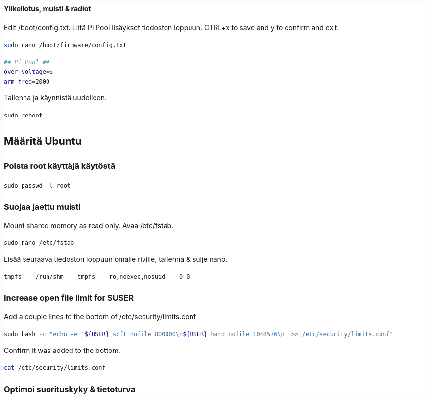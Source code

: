 #### Ylikellotus, muisti & radiot

Edit /boot/config.txt. Liitä Pi Pool lisäykset tiedoston loppuun. CTRL+x to save and y to confirm and exit.

```bash
sudo nano /boot/firmware/config.txt
```

```bash
## Pi Pool ##
over_voltage=6
arm_freq=2000
```

Tallenna ja käynnistä uudelleen.

```text
sudo reboot
```

## Määritä Ubuntu

### Poista root käyttäjä käytöstä

```
sudo passwd -l root
```

### Suojaa jaettu muisti

Mount shared memory as read only. Avaa /etc/fstab.

```
sudo nano /etc/fstab
```

Lisää seuraava tiedoston loppuun omalle riville, tallenna & sulje nano.

```
tmpfs    /run/shm    tmpfs    ro,noexec,nosuid    0 0
```

### Increase open file limit for $USER

Add a couple lines to the bottom of /etc/security/limits.conf

```bash
sudo bash -c "echo -e '${USER} soft nofile 800000\n${USER} hard nofile 1048576\n' >> /etc/security/limits.conf"
```

Confirm it was added to the bottom.

```bash
cat /etc/security/limits.conf
```

### Optimoi suorituskyky & tietoturva
